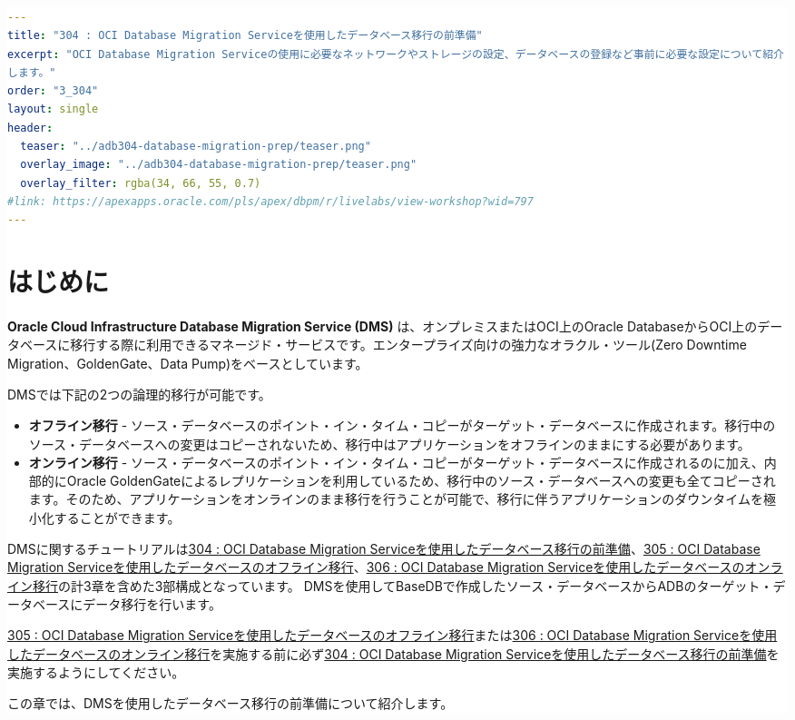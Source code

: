 ```yaml
---
title: "304 : OCI Database Migration Serviceを使用したデータベース移行の前準備"
excerpt: "OCI Database Migration Serviceの使用に必要なネットワークやストレージの設定、データベースの登録など事前に必要な設定について紹介します。"
order: "3_304"
layout: single
header:
  teaser: "../adb304-database-migration-prep/teaser.png"
  overlay_image: "../adb304-database-migration-prep/teaser.png"
  overlay_filter: rgba(34, 66, 55, 0.7)
#link: https://apexapps.oracle.com/pls/apex/dbpm/r/livelabs/view-workshop?wid=797
---
```

<a id="anchor0"></a>

# はじめに
**Oracle Cloud Infrastructure Database Migration Service (DMS)** は、オンプレミスまたはOCI上のOracle DatabaseからOCI上のデータベースに移行する際に利用できるマネージド・サービスです。エンタープライズ向けの強力なオラクル・ツール(Zero Downtime Migration、GoldenGate、Data Pump)をベースとしています。

DMSでは下記の2つの論理的移行が可能です。
+ **オフライン移行** - ソース・データベースのポイント・イン・タイム・コピーがターゲット・データベースに作成されます。移行中のソース・データベースへの変更はコピーされないため、移行中はアプリケーションをオフラインのままにする必要があります。
+ **オンライン移行** - ソース・データベースのポイント・イン・タイム・コピーがターゲット・データベースに作成されるのに加え、内部的にOracle GoldenGateによるレプリケーションを利用しているため、移行中のソース・データベースへの変更も全てコピーされます。そのため、アプリケーションをオンラインのまま移行を行うことが可能で、移行に伴うアプリケーションのダウンタイムを極小化することができます。

DMSに関するチュートリアルは[304 : OCI Database Migration Serviceを使用したデータベース移行の前準備](../adb304-database-migration-prep)、[305 : OCI Database Migration Serviceを使用したデータベースのオフライン移行](../adb305-database-migration-offline)、[306 : OCI Database Migration Serviceを使用したデータベースのオンライン移行](../adb306-database-migration-online)の計3章を含めた3部構成となっています。
DMSを使用してBaseDBで作成したソース・データベースからADBのターゲット・データベースにデータ移行を行います。

[305 : OCI Database Migration Serviceを使用したデータベースのオフライン移行](../adb305-database-migration-offline)または[306 : OCI Database Migration Serviceを使用したデータベースのオンライン移行](../adb306-database-migration-online)を実施する前に必ず[304 : OCI Database Migration Serviceを使用したデータベース移行の前準備](../adb304-database-migration-prep)を実施するようにしてください。

この章では、DMSを使用したデータベース移行の前準備について紹介します。